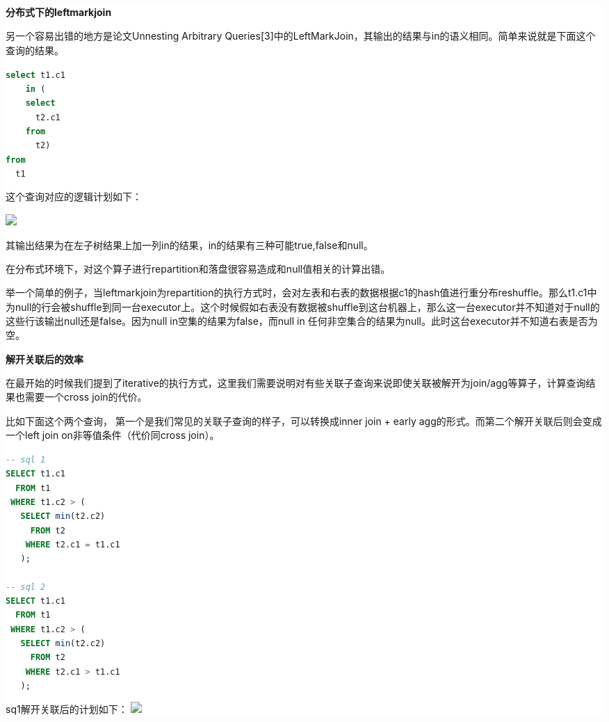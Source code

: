 **分布式下的leftmarkjoin**

另一个容易出错的地方是论文Unnesting Arbitrary Queries[3]中的LeftMarkJoin，其输出的结果与in的语义相同。简单来说就是下面这个查询的结果。

```sql
select t1.c1 
    in (
    select
      t2.c1
    from
      t2)
from
  t1
```

这个查询对应的逻辑计划如下：

![](https://mmbiz.qlogo.cn/mmbiz_png/3eqXwttvOLvED4MbUa8NsovrpXwicGqwyzeUAYzrqSIDVicwELzkf1ud7icPZnDXoxlRS1wrdQN96lIpv8LVYcPDw/0?wx_fmt=png&from=appmsg)

其输出结果为在左子树结果上加一列in的结果，in的结果有三种可能true,false和null。

在分布式环境下，对这个算子进行repartition和落盘很容易造成和null值相关的计算出错。

举一个简单的例子，当leftmarkjoin为repartition的执行方式时，会对左表和右表的数据根据c1的hash值进行重分布reshuffle。那么t1.c1中为null的行会被shuffle到同一台executor上。这个时候假如右表没有数据被shuffle到这台机器上，那么这一台executor并不知道对于null的这些行该输出null还是false。因为null in空集的结果为false，而null in 任何非空集合的结果为null。此时这台executor并不知道右表是否为空。

**解开关联后的效率**

在最开始的时候我们提到了iterative的执行方式，这里我们需要说明对有些关联子查询来说即使关联被解开为join/agg等算子，计算查询结果也需要一个cross join的代价。

比如下面这个两个查询， 第一个是我们常见的关联子查询的样子，可以转换成inner join + early agg的形式。而第二个解开关联后则会变成一个left join on非等值条件（代价同cross join）。

```sql
-- sql 1
SELECT t1.c1
  FROM t1
 WHERE t1.c2 > ( 
   SELECT min(t2.c2) 
     FROM t2 
    WHERE t2.c1 = t1.c1
   );

-- sql 2
SELECT t1.c1
  FROM t1
 WHERE t1.c2 > ( 
   SELECT min(t2.c2) 
     FROM t2 
    WHERE t2.c1 > t1.c1
   );
```

sq1解开关联后的计划如下：
![](https://mmbiz.qlogo.cn/mmbiz_png/3eqXwttvOLvED4MbUa8NsovrpXwicGqwyMjRFee25NhQQvLa7NMmHp1PhTUmDvm6jo7TU9icUiaMW17HcK45eXFpw/0?wx_fmt=png&from=appmsg)
